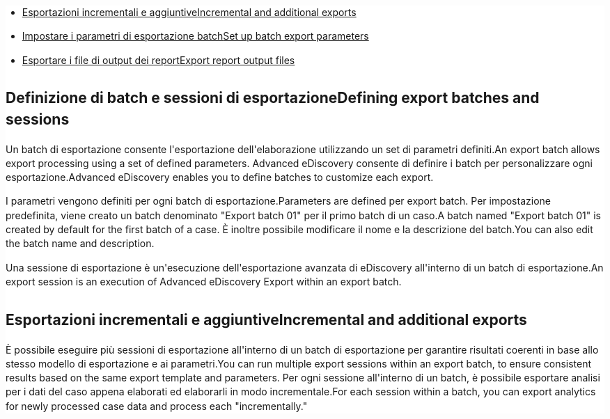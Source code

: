 - [<span data-ttu-id="779a8-109">Esportazioni incrementali e aggiuntive</span><span class="sxs-lookup"><span data-stu-id="779a8-109">Incremental and additional exports</span></span>](export-results-in-advanced-ediscovery.md#BK_IncrementalReports)
    
- [<span data-ttu-id="779a8-110">Impostare i parametri di esportazione batch</span><span class="sxs-lookup"><span data-stu-id="779a8-110">Set up batch export parameters</span></span>](export-results-in-advanced-ediscovery.md#BK_SetUpExport)
    
- [<span data-ttu-id="779a8-111">Esportare i file di output dei report</span><span class="sxs-lookup"><span data-stu-id="779a8-111">Export report output files</span></span>](export-results-in-advanced-ediscovery.md#BK_ExportOutputFIles)
    
## <a name="defining-export-batches-and-sessions"></a><span data-ttu-id="779a8-112">Definizione di batch e sessioni di esportazione</span><span class="sxs-lookup"><span data-stu-id="779a8-112">Defining export batches and sessions</span></span>
<span data-ttu-id="779a8-113"><a name="BK_Define"> </a></span><span class="sxs-lookup"><span data-stu-id="779a8-113"></span></span>

<span data-ttu-id="779a8-114">Un batch di esportazione consente l'esportazione dell'elaborazione utilizzando un set di parametri definiti.</span><span class="sxs-lookup"><span data-stu-id="779a8-114">An export batch allows export processing using a set of defined parameters.</span></span> <span data-ttu-id="779a8-115">Advanced eDiscovery consente di definire i batch per personalizzare ogni esportazione.</span><span class="sxs-lookup"><span data-stu-id="779a8-115">Advanced eDiscovery enables you to define batches to customize each export.</span></span>
  
<span data-ttu-id="779a8-116">I parametri vengono definiti per ogni batch di esportazione.</span><span class="sxs-lookup"><span data-stu-id="779a8-116">Parameters are defined per export batch.</span></span> <span data-ttu-id="779a8-117">Per impostazione predefinita, viene creato un batch denominato "Export batch 01" per il primo batch di un caso.</span><span class="sxs-lookup"><span data-stu-id="779a8-117">A batch named "Export batch 01" is created by default for the first batch of a case.</span></span> <span data-ttu-id="779a8-118">È inoltre possibile modificare il nome e la descrizione del batch.</span><span class="sxs-lookup"><span data-stu-id="779a8-118">You can also edit the batch name and description.</span></span>
  
<span data-ttu-id="779a8-119">Una sessione di esportazione è un'esecuzione dell'esportazione avanzata di eDiscovery all'interno di un batch di esportazione.</span><span class="sxs-lookup"><span data-stu-id="779a8-119">An export session is an execution of Advanced eDiscovery Export within an export batch.</span></span>
  
## <a name="incremental-and-additional-exports"></a><span data-ttu-id="779a8-120">Esportazioni incrementali e aggiuntive</span><span class="sxs-lookup"><span data-stu-id="779a8-120">Incremental and additional exports</span></span>
<span data-ttu-id="779a8-121"><a name="BK_IncrementalReports"> </a></span><span class="sxs-lookup"><span data-stu-id="779a8-121"></span></span>

<span data-ttu-id="779a8-122">È possibile eseguire più sessioni di esportazione all'interno di un batch di esportazione per garantire risultati coerenti in base allo stesso modello di esportazione e ai parametri.</span><span class="sxs-lookup"><span data-stu-id="779a8-122">You can run multiple export sessions within an export batch, to ensure consistent results based on the same export template and parameters.</span></span> <span data-ttu-id="779a8-123">Per ogni sessione all'interno di un batch, è possibile esportare analisi per i dati del caso appena elaborati ed elaborarli in modo incrementale.</span><span class="sxs-lookup"><span data-stu-id="779a8-123">For each session within a batch, you can export analytics for newly processed case data and process each "incrementally."</span></span>
  